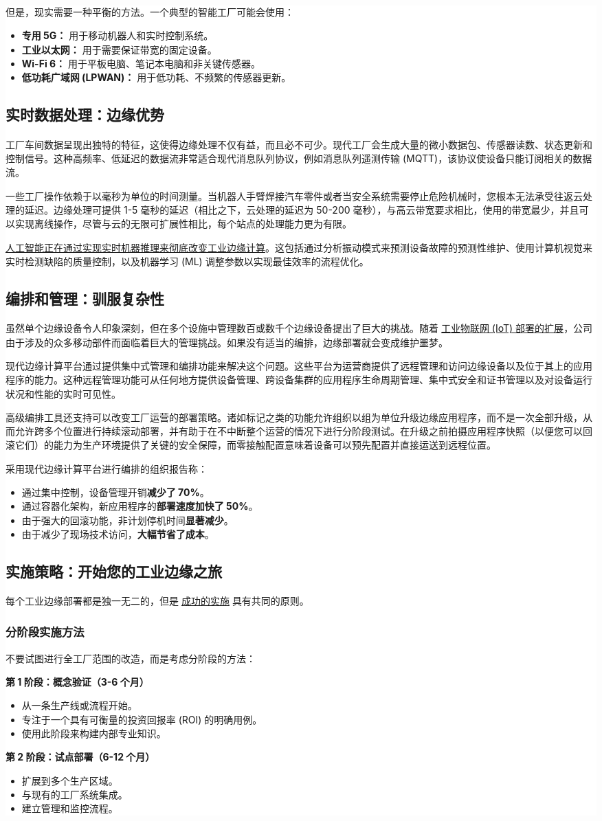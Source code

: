 但是，现实需要一种平衡的方法。一个典型的智能工厂可能会使用：

* **专用 5G：** 用于移动机器人和实时控制系统。
* **工业以太网：** 用于需要保证带宽的固定设备。
* **Wi-Fi 6：** 用于平板电脑、笔记本电脑和非关键传感器。
* **低功耗广域网 (LPWAN)：** 用于低功耗、不频繁的传感器更新。

## 实时数据处理：边缘优势

工厂车间数据呈现出独特的特征，这使得边缘处理不仅有益，而且必不可少。现代工厂会生成大量的微小数据包、传感器读数、状态更新和控制信号。这种高频率、低延迟的数据流非常适合现代消息队列协议，例如消息队列遥测传输 (MQTT)，该协议使设备只能订阅相关的数据流。

一些工厂操作依赖于以毫秒为单位的时间测量。当机器人手臂焊接汽车零件或者当安全系统需要停止危险机械时，您根本无法承受往返云处理的延迟。边缘处理可提供 1-5 毫秒的延迟（相比之下，云处理的延迟为 50-200 毫秒），与高云带宽要求相比，使用的带宽最少，并且可以实现离线操作，尽管与云的无限可扩展性相比，每个站点的处理能力更为有限。

[人工智能正在通过实现实时机器推理来彻底改变工业边缘计算](https://thenewstack.io/ai-is-coming-to-the-edge-but-it-will-look-different)。这包括通过分析振动模式来预测设备故障的预测性维护、使用计算机视觉来实时检测缺陷的质量控制，以及机器学习 (ML) 调整参数以实现最佳效率的流程优化。

## 编排和管理：驯服复杂性

虽然单个边缘设备令人印象深刻，但在多个设施中管理数百或数千个边缘设备提出了巨大的挑战。随着 [工业物联网 (IoT) 部署的扩展](https://thenewstack.io/how-to-accelerate-edge-application-deployment-at-scale)，公司由于涉及的众多移动部件而面临着巨大的管理挑战。如果没有适当的编排，边缘部署就会变成维护噩梦。

现代边缘计算平台通过提供集中式管理和编排功能来解决这个问题。这些平台为运营商提供了远程管理和访问边缘设备以及位于其上的应用程序的能力。这种远程管理功能可从任何地方提供设备管理、跨设备集群的应用程序生命周期管理、集中式安全和证书管理以及对设备运行状况和性能的实时可见性。

高级编排工具还支持可以改变工厂运营的部署策略。诸如标记之类的功能允许组织以组为单位升级边缘应用程序，而不是一次全部升级，从而允许跨多个位置进行持续滚动部署，并有助于在不中断整个运营的情况下进行分阶段测试。在升级之前拍摄应用程序快照（以便您可以回滚它们）的能力为生产环境提供了关键的安全保障，而零接触配置意味着设备可以预先配置并直接运送到远程位置。

采用现代边缘计算平台进行编排的组织报告称：

* 通过集中控制，设备管理开销**减少了 70%**。
* 通过容器化架构，新应用程序的**部署速度加快了 50%**。
* 由于强大的回滚功能，非计划停机时间**显著减少**。
* 由于减少了现场技术访问，**大幅节省了成本**。

## 实施策略：开始您的工业边缘之旅

每个工业边缘部署都是独一无二的，但是 [成功的实施](https://thenewstack.io/how-to-streamline-edge-ai-deployments-with-automation) 具有共同的原则。

### 分阶段实施方法

不要试图进行全工厂范围的改造，而是考虑分阶段的方法：

**第 1 阶段：概念验证（3-6 个月）**

* 从一条生产线或流程开始。
* 专注于一个具有可衡量的投资回报率 (ROI) 的明确用例。
* 使用此阶段来构建内部专业知识。

**第 2 阶段：试点部署（6-12 个月）**

* 扩展到多个生产区域。
* 与现有的工厂系统集成。
* 建立管理和监控流程。
